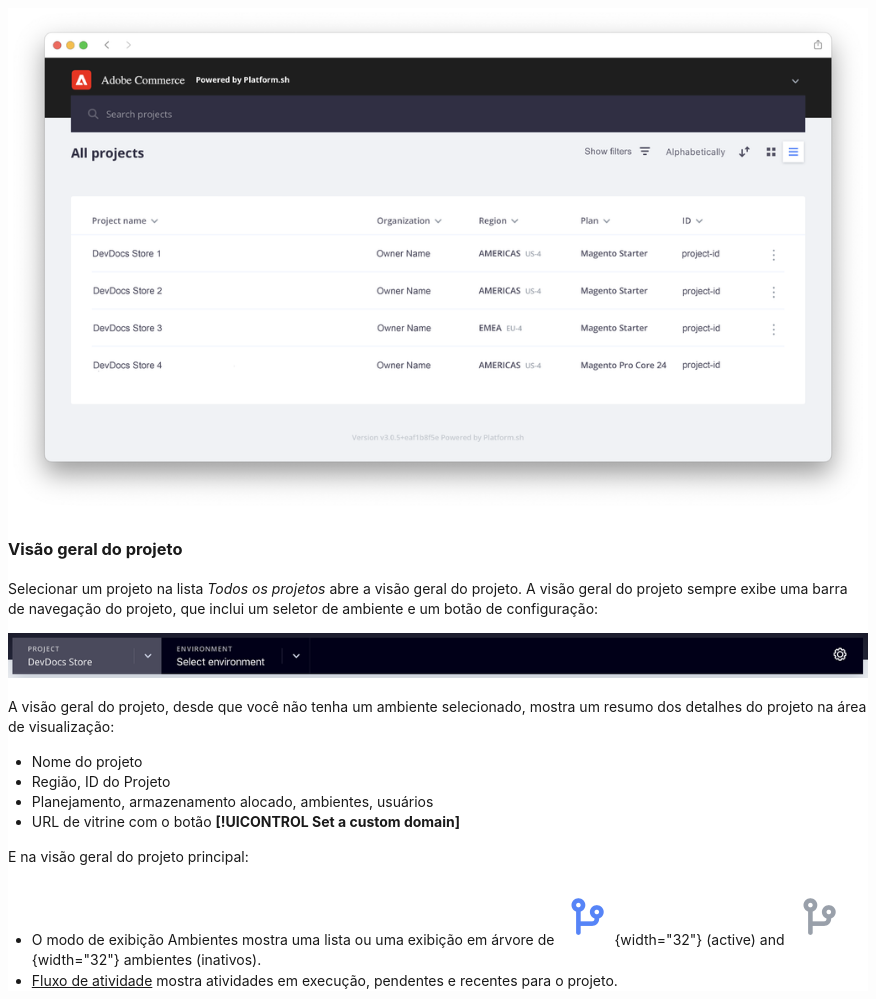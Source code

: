 ![Lista de projetos](../../assets/ui-allprojects-list.png)

### Visão geral do projeto

Selecionar um projeto na lista _Todos os projetos_ abre a visão geral do projeto. A visão geral do projeto sempre exibe uma barra de navegação do projeto, que inclui um seletor de ambiente e um botão de configuração:

![Navegação do projeto](../../assets/project-nav.png)

A visão geral do projeto, desde que você não tenha um ambiente selecionado, mostra um resumo dos detalhes do projeto na área de visualização:

- Nome do projeto
- Região, ID do Projeto
- Planejamento, armazenamento alocado, ambientes, usuários
- URL de vitrine com o botão **[!UICONTROL Set a custom domain]**

E na visão geral do projeto principal:

- O modo de exibição Ambientes mostra uma lista ou uma exibição em árvore de ![ramificação ativa](../../assets/icon-active.png){width="32"} (active) and ![inactive branch](../../assets/icon-inactive.png){width="32"} ambientes (inativos).
- [Fluxo de atividade](activity-stream.md) mostra atividades em execução, pendentes e recentes para o projeto.
